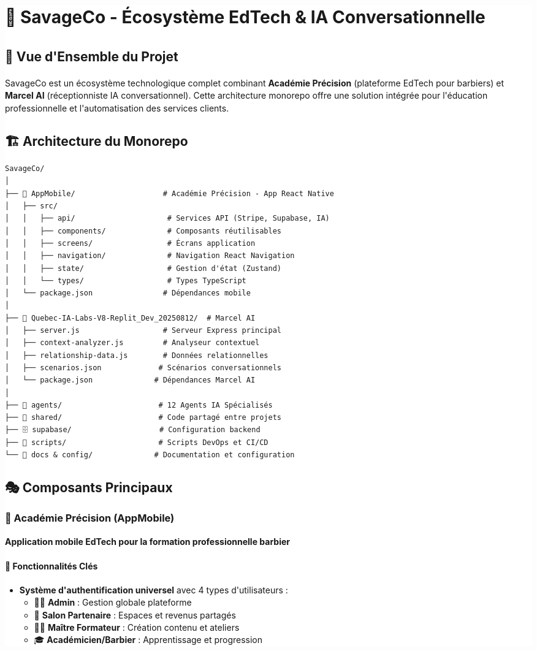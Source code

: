 # 🚀 SavageCo - Écosystème EdTech & IA Conversationnelle

## 🎯 Vue d'Ensemble du Projet

SavageCo est un écosystème technologique complet combinant **Académie Précision** (plateforme EdTech pour barbiers) et **Marcel AI** (réceptionniste IA conversationnel). Cette architecture monorepo offre une solution intégrée pour l'éducation professionnelle et l'automatisation des services clients.

## 🏗️ Architecture du Monorepo

```
SavageCo/
│
├── 📱 AppMobile/                    # Académie Précision - App React Native
│   ├── src/
│   │   ├── api/                     # Services API (Stripe, Supabase, IA)
│   │   ├── components/              # Composants réutilisables
│   │   ├── screens/                 # Écrans application
│   │   ├── navigation/              # Navigation React Navigation
│   │   ├── state/                   # Gestion d'état (Zustand)
│   │   └── types/                   # Types TypeScript
│   └── package.json                # Dépendances mobile
│
├── 🤖 Quebec-IA-Labs-V8-Replit_Dev_20250812/  # Marcel AI
│   ├── server.js                   # Serveur Express principal
│   ├── context-analyzer.js         # Analyseur contextuel
│   ├── relationship-data.js        # Données relationnelles
│   ├── scenarios.json             # Scénarios conversationnels
│   └── package.json              # Dépendances Marcel AI
│
├── 🧠 agents/                      # 12 Agents IA Spécialisés
├── 🔧 shared/                      # Code partagé entre projets
├── 🗄️ supabase/                    # Configuration backend
├── 🚀 scripts/                     # Scripts DevOps et CI/CD
└── 📝 docs & config/              # Documentation et configuration
```

## 🎭 Composants Principaux

### 📱 Académie Précision (AppMobile)
**Application mobile EdTech pour la formation professionnelle barbier**

#### 🌟 Fonctionnalités Clés
- **Système d'authentification universel** avec 4 types d'utilisateurs :
  - 👨‍💼 **Admin** : Gestion globale plateforme
  - 🏪 **Salon Partenaire** : Espaces et revenus partagés  
  - 👨‍🏫 **Maître Formateur** : Création contenu et ateliers
  - 🎓 **Académicien/Barbier** : Apprentissage et progression
